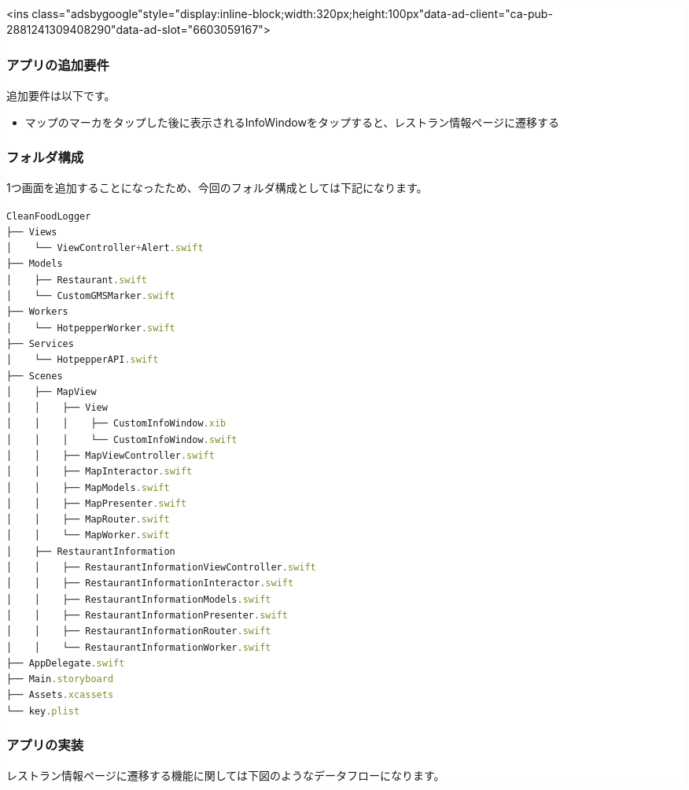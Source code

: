 <script async src="//pagead2.googlesyndication.com/pagead/js/adsbygoogle.js"></script>
<ins class="adsbygoogle"style="display:inline-block;width:320px;height:100px"data-ad-client="ca-pub-2881241309408290"data-ad-slot="6603059167"></ins>
<script>
(adsbygoogle = window.adsbygoogle || []).push({});
</script>



### アプリの追加要件
追加要件は以下です。  

* マップのマーカをタップした後に表示されるInfoWindowをタップすると、レストラン情報ページに遷移する  

### フォルダ構成
1つ画面を追加することになったため、今回のフォルダ構成としては下記になります。  

```javascript
CleanFoodLogger
├── Views
│    └── ViewController+Alert.swift
├── Models
│    ├── Restaurant.swift
│    └── CustomGMSMarker.swift
├── Workers
│    └── HotpepperWorker.swift
├── Services
│    └── HotpepperAPI.swift
├── Scenes
│    ├── MapView
│    │    ├── View
│    │    │    ├── CustomInfoWindow.xib
│    │    │    └── CustomInfoWindow.swift
│    │    ├── MapViewController.swift
│    │    ├── MapInteractor.swift
│    │    ├── MapModels.swift
│    │    ├── MapPresenter.swift
│    │    ├── MapRouter.swift
│    │    └── MapWorker.swift
│    ├── RestaurantInformation
│    │    ├── RestaurantInformationViewController.swift
│    │    ├── RestaurantInformationInteractor.swift
│    │    ├── RestaurantInformationModels.swift
│    │    ├── RestaurantInformationPresenter.swift
│    │    ├── RestaurantInformationRouter.swift
│    │    └── RestaurantInformationWorker.swift
├── AppDelegate.swift
├── Main.storyboard
├── Assets.xcassets
└── key.plist
```

### アプリの実装
レストラン情報ページに遷移する機能に関しては下図のようなデータフローになります。  
